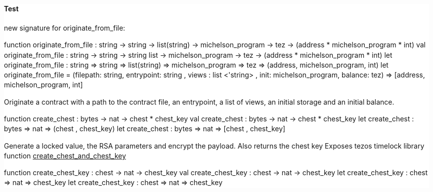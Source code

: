 #### Test

new signature for originate_from_file:

<SyntaxTitle syntax="pascaligo">
function originate_from_file : string -> string -> list(string) -> michelson_program -> tez -> (address * michelson_program * int)
</SyntaxTitle>
<SyntaxTitle syntax="cameligo">
val originate_from_file : string -> string -> string list -> michelson_program -> tez -> (address * michelson_program * int)
</SyntaxTitle>
<SyntaxTitle syntax="reasonligo">
let originate_from_file : string => string => list(string) => michelson_program => tez => (address, michelson_program, int)
</SyntaxTitle>
<SyntaxTitle syntax="jsligo">
let originate_from_file = (filepath: string, entrypoint: string , views : list &lt;&apos;string&gt; , init: michelson_program, balance: tez) => [address, michelson_program, int]
</SyntaxTitle>

Originate a contract with a path to the contract file, an entrypoint, a list of views, an initial storage and an initial balance.

<SyntaxTitle syntax="pascaligo">
function create_chest : bytes -> nat -> chest * chest_key
</SyntaxTitle>
<SyntaxTitle syntax="cameligo">
val create_chest : bytes -> nat -> chest * chest_key
</SyntaxTitle>
<SyntaxTitle syntax="reasonligo">
let create_chest : bytes => nat => (chest , chest_key)
</SyntaxTitle>
<SyntaxTitle syntax="jsligo">
let create_chest : bytes => nat => [chest , chest_key]
</SyntaxTitle>

Generate a locked value, the RSA parameters and encrypt the payload. Also returns the chest key
Exposes tezos timelock library function [create_chest_and_chest_key](https://gitlab.com/tezos/tezos/-/blob/v11-release/src/lib_crypto/timelock.mli#L197)

<SyntaxTitle syntax="pascaligo">
function create_chest_key : chest -> nat -> chest_key
</SyntaxTitle>
<SyntaxTitle syntax="cameligo">
val create_chest_key : chest -> nat -> chest_key
</SyntaxTitle>
<SyntaxTitle syntax="reasonligo">
let create_chest_key : chest => nat => chest_key
</SyntaxTitle>
<SyntaxTitle syntax="jsligo">
let create_chest_key : chest => nat => chest_key
</SyntaxTitle>
